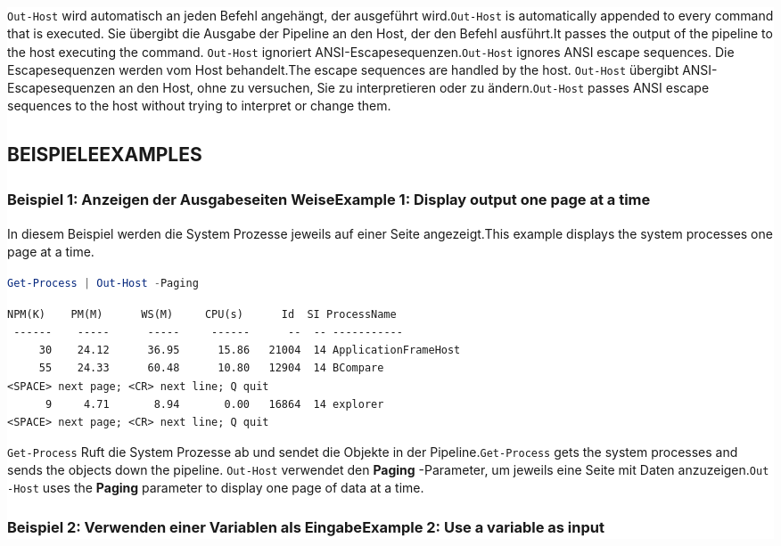 <span data-ttu-id="ed89f-112">`Out-Host` wird automatisch an jeden Befehl angehängt, der ausgeführt wird.</span><span class="sxs-lookup"><span data-stu-id="ed89f-112">`Out-Host` is automatically appended to every command that is executed.</span></span> <span data-ttu-id="ed89f-113">Sie übergibt die Ausgabe der Pipeline an den Host, der den Befehl ausführt.</span><span class="sxs-lookup"><span data-stu-id="ed89f-113">It passes the output of the pipeline to the host executing the command.</span></span> <span data-ttu-id="ed89f-114">`Out-Host` ignoriert ANSI-Escapesequenzen.</span><span class="sxs-lookup"><span data-stu-id="ed89f-114">`Out-Host` ignores ANSI escape sequences.</span></span> <span data-ttu-id="ed89f-115">Die Escapesequenzen werden vom Host behandelt.</span><span class="sxs-lookup"><span data-stu-id="ed89f-115">The escape sequences are handled by the host.</span></span> <span data-ttu-id="ed89f-116">`Out-Host` übergibt ANSI-Escapesequenzen an den Host, ohne zu versuchen, Sie zu interpretieren oder zu ändern.</span><span class="sxs-lookup"><span data-stu-id="ed89f-116">`Out-Host` passes ANSI escape sequences to the host without trying to interpret or change them.</span></span>

## <span data-ttu-id="ed89f-117">BEISPIELE</span><span class="sxs-lookup"><span data-stu-id="ed89f-117">EXAMPLES</span></span>

### <span data-ttu-id="ed89f-118">Beispiel 1: Anzeigen der Ausgabeseiten Weise</span><span class="sxs-lookup"><span data-stu-id="ed89f-118">Example 1: Display output one page at a time</span></span>

<span data-ttu-id="ed89f-119">In diesem Beispiel werden die System Prozesse jeweils auf einer Seite angezeigt.</span><span class="sxs-lookup"><span data-stu-id="ed89f-119">This example displays the system processes one page at a time.</span></span>

```powershell
Get-Process | Out-Host -Paging
```

```Output
NPM(K)    PM(M)      WS(M)     CPU(s)      Id  SI ProcessName
 ------    -----      -----     ------      --  -- -----------
     30    24.12      36.95      15.86   21004  14 ApplicationFrameHost
     55    24.33      60.48      10.80   12904  14 BCompare
<SPACE> next page; <CR> next line; Q quit
      9     4.71       8.94       0.00   16864  14 explorer
<SPACE> next page; <CR> next line; Q quit
```

<span data-ttu-id="ed89f-120">`Get-Process` Ruft die System Prozesse ab und sendet die Objekte in der Pipeline.</span><span class="sxs-lookup"><span data-stu-id="ed89f-120">`Get-Process` gets the system processes and sends the objects down the pipeline.</span></span> <span data-ttu-id="ed89f-121">`Out-Host` verwendet den **Paging** -Parameter, um jeweils eine Seite mit Daten anzuzeigen.</span><span class="sxs-lookup"><span data-stu-id="ed89f-121">`Out-Host` uses the **Paging** parameter to display one page of data at a time.</span></span>

### <span data-ttu-id="ed89f-122">Beispiel 2: Verwenden einer Variablen als Eingabe</span><span class="sxs-lookup"><span data-stu-id="ed89f-122">Example 2: Use a variable as input</span></span>
